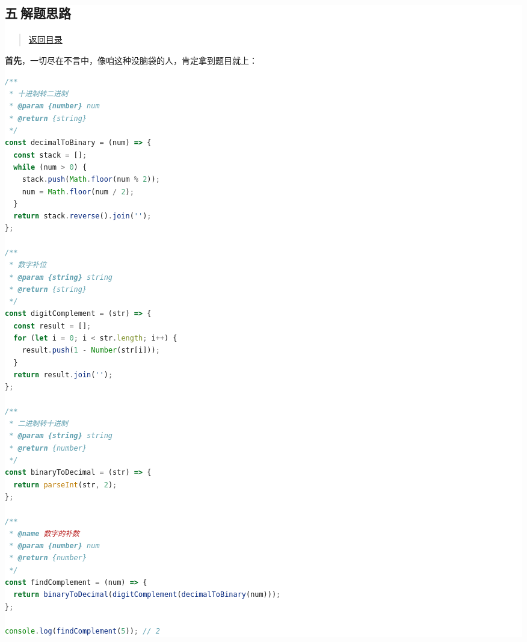 ## <a name="chapter-five" id="chapter-five">五 解题思路</a>

> [返回目录](#chapter-one)

**首先**，一切尽在不言中，像咱这种没脑袋的人，肯定拿到题目就上：

```js
/**
 * 十进制转二进制
 * @param {number} num 
 * @return {string}
 */
const decimalToBinary = (num) => {
  const stack = [];
  while (num > 0) {
    stack.push(Math.floor(num % 2));
    num = Math.floor(num / 2);
  }
  return stack.reverse().join('');
};

/**
 * 数字补位
 * @param {string} string 
 * @return {string}
 */
const digitComplement = (str) => {
  const result = [];
  for (let i = 0; i < str.length; i++) {
    result.push(1 - Number(str[i]));
  }
  return result.join('');
};

/**
 * 二进制转十进制
 * @param {string} string
 * @return {number} 
 */
const binaryToDecimal = (str) => {
  return parseInt(str, 2);
};

/**
 * @name 数字的补数
 * @param {number} num
 * @return {number}
 */
const findComplement = (num) => {
  return binaryToDecimal(digitComplement(decimalToBinary(num)));
};

console.log(findComplement(5)); // 2
```
